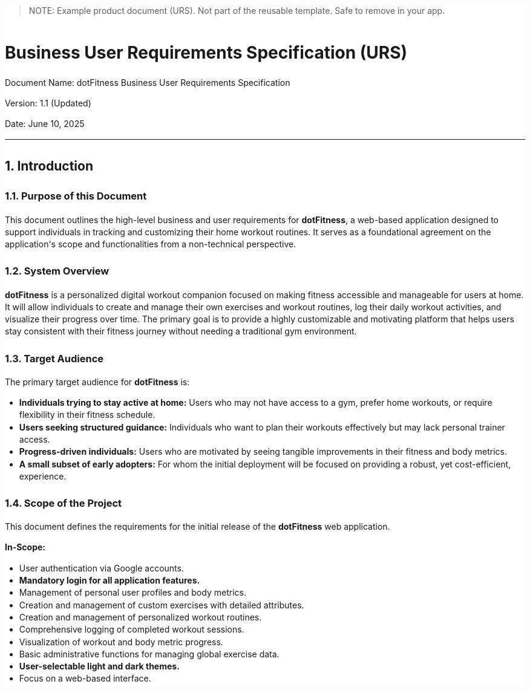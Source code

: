 > NOTE: Example product document (URS). Not part of the reusable template. Safe to remove in your app.

# Business User Requirements Specification (URS)

Document Name: dotFitness Business User Requirements Specification

Version: 1.1 (Updated)

Date: June 10, 2025

---

## 1. Introduction

### 1.1. Purpose of this Document

This document outlines the high-level business and user requirements for **dotFitness**, a web-based application designed to support individuals in tracking and customizing their home workout routines. It serves as a foundational agreement on the application's scope and functionalities from a non-technical perspective.

### 1.2. System Overview

**dotFitness** is a personalized digital workout companion focused on making fitness accessible and manageable for users at home. It will allow individuals to create and manage their own exercises and workout routines, log their daily workout activities, and visualize their progress over time. The primary goal is to provide a highly customizable and motivating platform that helps users stay consistent with their fitness journey without needing a traditional gym environment.

### 1.3. Target Audience

The primary target audience for **dotFitness** is:

- **Individuals trying to stay active at home:** Users who may not have access to a gym, prefer home workouts, or require flexibility in their fitness schedule.
- **Users seeking structured guidance:** Individuals who want to plan their workouts effectively but may lack personal trainer access.
- **Progress-driven individuals:** Users who are motivated by seeing tangible improvements in their fitness and body metrics.
- **A small subset of early adopters:** For whom the initial deployment will be focused on providing a robust, yet cost-efficient, experience.

### 1.4. Scope of the Project

This document defines the requirements for the initial release of the **dotFitness** web application.

**In-Scope:**

- User authentication via Google accounts.
- **Mandatory login for all application features.**
- Management of personal user profiles and body metrics.
- Creation and management of custom exercises with detailed attributes.
- Creation and management of personalized workout routines.
- Comprehensive logging of completed workout sessions.
- Visualization of workout and body metric progress.
- Basic administrative functions for managing global exercise data.
- **User-selectable light and dark themes.**
- Focus on a web-based interface.
